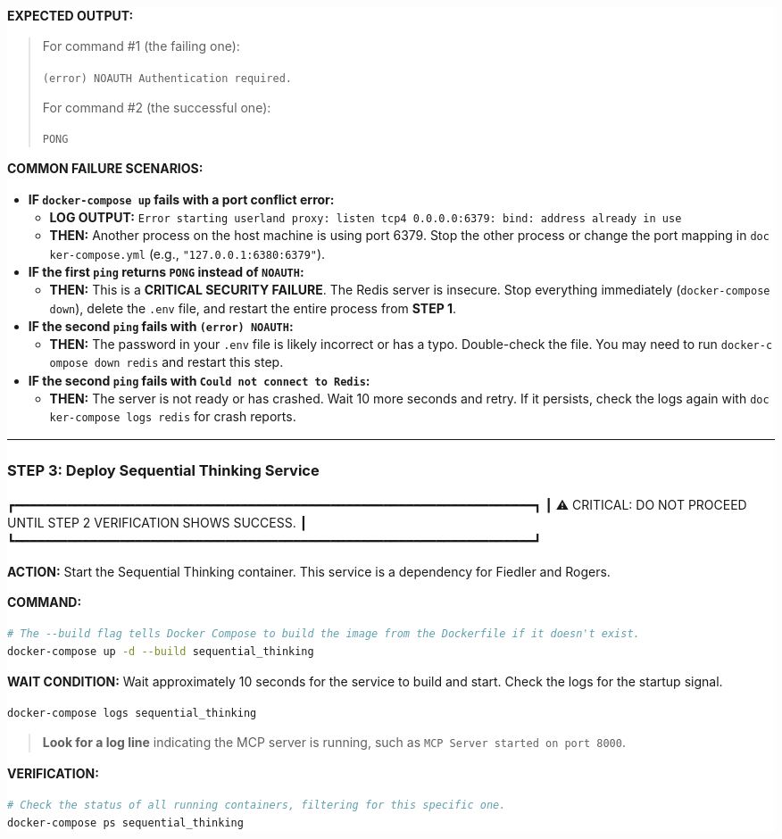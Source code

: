**EXPECTED OUTPUT:**
> For command #1 (the failing one):
> ```
> (error) NOAUTH Authentication required.
> ```
> For command #2 (the successful one):
> ```
> PONG
> ```

**COMMON FAILURE SCENARIOS:**
*   **IF `docker-compose up` fails with a port conflict error:**
    *   **LOG OUTPUT:** `Error starting userland proxy: listen tcp4 0.0.0.0:6379: bind: address already in use`
    *   **THEN:** Another process on the host machine is using port 6379. Stop the other process or change the port mapping in `docker-compose.yml` (e.g., `"127.0.0.1:6380:6379"`).
*   **IF the first `ping` returns `PONG` instead of `NOAUTH`:**
    *   **THEN:** This is a **CRITICAL SECURITY FAILURE**. The Redis server is insecure. Stop everything immediately (`docker-compose down`), delete the `.env` file, and restart the entire process from **STEP 1**.
*   **IF the second `ping` fails with `(error) NOAUTH`:**
    *   **THEN:** The password in your `.env` file is likely incorrect or has a typo. Double-check the file. You may need to run `docker-compose down redis` and restart this step.
*   **IF the second `ping` fails with `Could not connect to Redis`:**
    *   **THEN:** The server is not ready or has crashed. Wait 10 more seconds and retry. If it persists, check the logs again with `docker-compose logs redis` for crash reports.

---

### **STEP 3: Deploy Sequential Thinking Service**

┏━━━━━━━━━━━━━━━━━━━━━━━━━━━━━━━━━━━━━━━━━━━━━━━━━━━━━━━━━━━━━━━━━━━━━┓
┃ ⚠️  CRITICAL: DO NOT PROCEED UNTIL STEP 2 VERIFICATION SHOWS SUCCESS. ┃
┗━━━━━━━━━━━━━━━━━━━━━━━━━━━━━━━━━━━━━━━━━━━━━━━━━━━━━━━━━━━━━━━━━━━━━┛

**ACTION:** Start the Sequential Thinking container. This service is a dependency for Fiedler and Rogers.

**COMMAND:**
```bash
# The --build flag tells Docker Compose to build the image from the Dockerfile if it doesn't exist.
docker-compose up -d --build sequential_thinking
```

**WAIT CONDITION:** Wait approximately 10 seconds for the service to build and start. Check the logs for the startup signal.
```bash
docker-compose logs sequential_thinking
```
> **Look for a log line** indicating the MCP server is running, such as `MCP Server started on port 8000`.

**VERIFICATION:**
```bash
# Check the status of all running containers, filtering for this specific one.
docker-compose ps sequential_thinking
```
